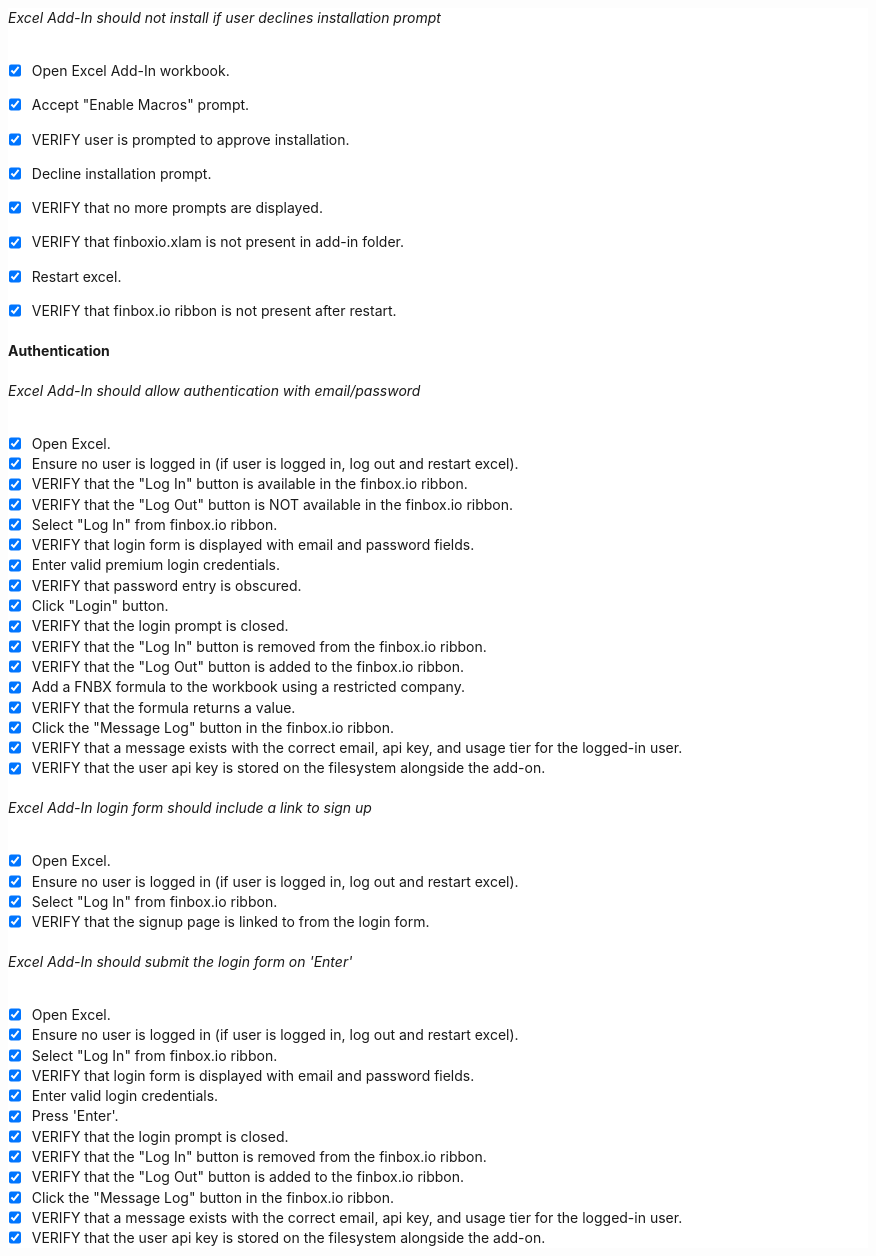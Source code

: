 ###### Excel Add-In should not install if user declines installation prompt

 - [x] Open Excel Add-In workbook.
 - [x] Accept "Enable Macros" prompt.
 - [x] VERIFY user is prompted to approve installation.
 - [x] Decline installation prompt.
 - [x] VERIFY that no more prompts are displayed.
 - [x] VERIFY that finboxio.xlam is not present in add-in folder.
 - [x] Restart excel.
 - [x] VERIFY that finbox.io ribbon is not present after restart.


#### Authentication

###### Excel Add-In should allow authentication with email/password

 - [x] Open Excel.
 - [x] Ensure no user is logged in (if user is logged in, log out and restart excel).
 - [x] VERIFY that the "Log In" button is available in the finbox.io ribbon.
 - [x] VERIFY that the "Log Out" button is NOT available in the finbox.io ribbon.
 - [x] Select "Log In" from finbox.io ribbon.
 - [x] VERIFY that login form is displayed with email and password fields.
 - [x] Enter valid premium login credentials.
 - [x] VERIFY that password entry is obscured.
 - [x] Click "Login" button.
 - [x] VERIFY that the login prompt is closed.
 - [x] VERIFY that the "Log In" button is removed from the finbox.io ribbon.
 - [x] VERIFY that the "Log Out" button is added to the finbox.io ribbon.
 - [x] Add a FNBX formula to the workbook using a restricted company.
 - [x] VERIFY that the formula returns a value.
 - [x] Click the "Message Log" button in the finbox.io ribbon.
 - [x] VERIFY that a message exists with the correct email, api key, and usage tier for the logged-in user.
 - [x] VERIFY that the user api key is stored on the filesystem alongside the add-on.

###### Excel Add-In login form should include a link to sign up

 - [x] Open Excel.
 - [x] Ensure no user is logged in (if user is logged in, log out and restart excel).
 - [x] Select "Log In" from finbox.io ribbon.
 - [x] VERIFY that the signup page is linked to from the login form.

###### Excel Add-In should submit the login form on 'Enter'

 - [x] Open Excel.
 - [x] Ensure no user is logged in (if user is logged in, log out and restart excel).
 - [x] Select "Log In" from finbox.io ribbon.
 - [x] VERIFY that login form is displayed with email and password fields.
 - [x] Enter valid login credentials.
 - [x] Press 'Enter'.
 - [x] VERIFY that the login prompt is closed.
 - [x] VERIFY that the "Log In" button is removed from the finbox.io ribbon.
 - [x] VERIFY that the "Log Out" button is added to the finbox.io ribbon.
 - [x] Click the "Message Log" button in the finbox.io ribbon.
 - [x] VERIFY that a message exists with the correct email, api key, and usage tier for the logged-in user.
 - [x] VERIFY that the user api key is stored on the filesystem alongside the add-on.
